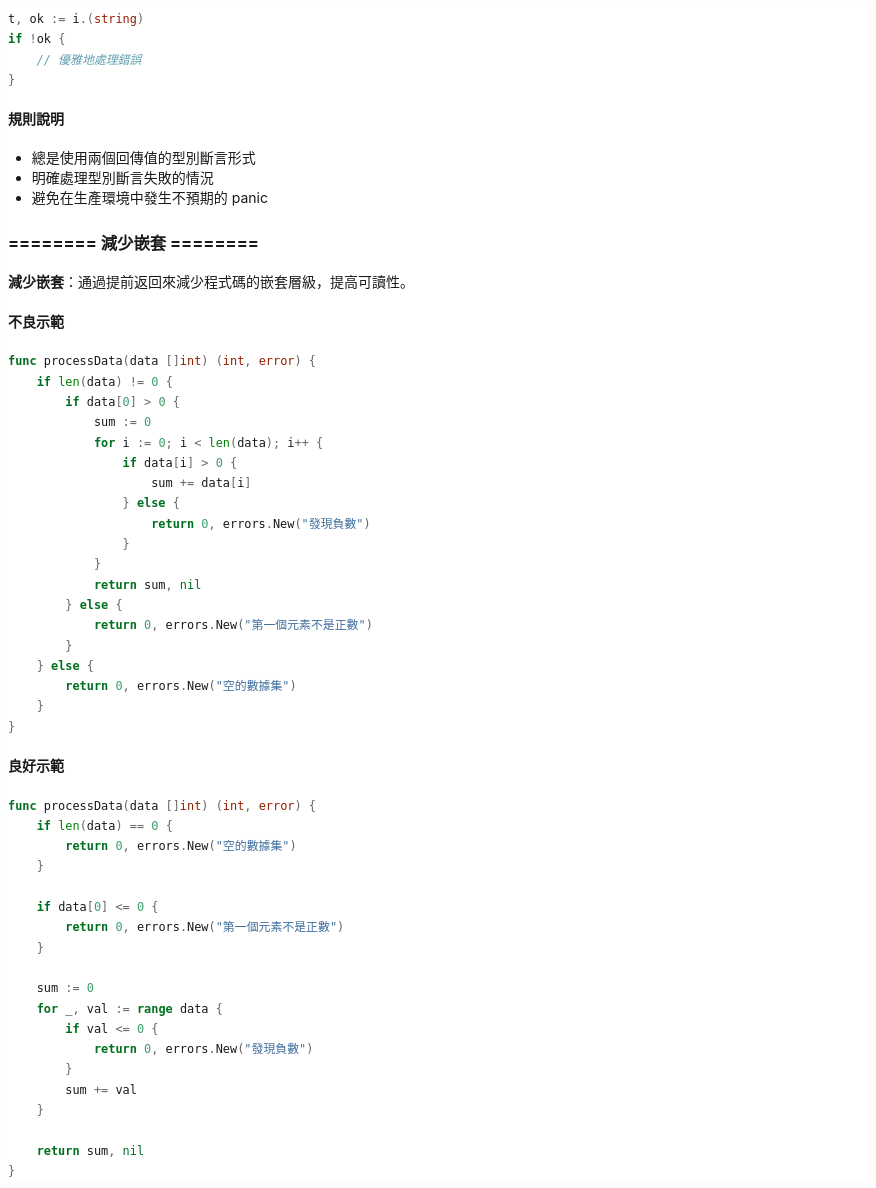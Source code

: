 ```go
t, ok := i.(string)
if !ok {
    // 優雅地處理錯誤
}
```

#### 規則說明

- 總是使用兩個回傳值的型別斷言形式
- 明確處理型別斷言失敗的情況
- 避免在生產環境中發生不預期的 panic

### ======== 減少嵌套 ========

**減少嵌套**：通過提前返回來減少程式碼的嵌套層級，提高可讀性。

#### 不良示範

```go
func processData(data []int) (int, error) {
    if len(data) != 0 {
        if data[0] > 0 {
            sum := 0
            for i := 0; i < len(data); i++ {
                if data[i] > 0 {
                    sum += data[i]
                } else {
                    return 0, errors.New("發現負數")
                }
            }
            return sum, nil
        } else {
            return 0, errors.New("第一個元素不是正數")
        }
    } else {
        return 0, errors.New("空的數據集")
    }
}
```

#### 良好示範

```go
func processData(data []int) (int, error) {
    if len(data) == 0 {
        return 0, errors.New("空的數據集")
    }
  
    if data[0] <= 0 {
        return 0, errors.New("第一個元素不是正數")
    }
  
    sum := 0
    for _, val := range data {
        if val <= 0 {
            return 0, errors.New("發現負數")
        }
        sum += val
    }
  
    return sum, nil
}
```
